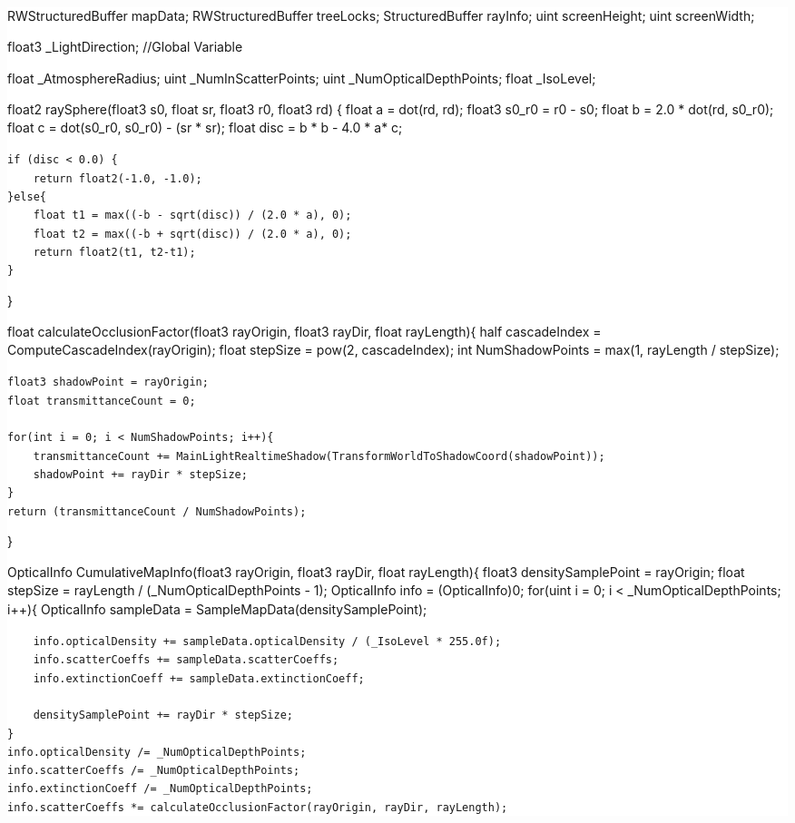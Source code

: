 RWStructuredBuffer<ScatterData> mapData;
RWStructuredBuffer<uint> treeLocks;
StructuredBuffer<float3> rayInfo;
uint screenHeight;
uint screenWidth;

float3 _LightDirection; //Global Variable

float _AtmosphereRadius;
uint _NumInScatterPoints;
uint _NumOpticalDepthPoints;
float _IsoLevel;

float2 raySphere(float3 s0, float sr, float3 r0, float3 rd) {
    float a = dot(rd, rd);
    float3 s0_r0 = r0 - s0;
    float b = 2.0 * dot(rd, s0_r0);
    float c = dot(s0_r0, s0_r0) - (sr * sr);
	float disc = b * b - 4.0 * a* c;
                    
    if (disc < 0.0) {
        return float2(-1.0, -1.0);
    }else{
        float t1 = max((-b - sqrt(disc)) / (2.0 * a), 0);
        float t2 = max((-b + sqrt(disc)) / (2.0 * a), 0);
        return float2(t1, t2-t1);
	}
}

float calculateOcclusionFactor(float3 rayOrigin, float3 rayDir, float rayLength){
    half cascadeIndex = ComputeCascadeIndex(rayOrigin);
    float stepSize = pow(2, cascadeIndex);
    int NumShadowPoints = max(1, rayLength / stepSize);

    float3 shadowPoint = rayOrigin;
    float transmittanceCount = 0;

    for(int i = 0; i < NumShadowPoints; i++){
        transmittanceCount += MainLightRealtimeShadow(TransformWorldToShadowCoord(shadowPoint));
        shadowPoint += rayDir * stepSize;
    }
    return (transmittanceCount / NumShadowPoints);
}

OpticalInfo CumulativeMapInfo(float3 rayOrigin, float3 rayDir, float rayLength){
    float3 densitySamplePoint = rayOrigin; 
    float stepSize = rayLength / (_NumOpticalDepthPoints - 1);
    OpticalInfo info = (OpticalInfo)0;
    for(uint i = 0; i < _NumOpticalDepthPoints; i++){
        OpticalInfo sampleData = SampleMapData(densitySamplePoint);

        info.opticalDensity += sampleData.opticalDensity / (_IsoLevel * 255.0f);
        info.scatterCoeffs += sampleData.scatterCoeffs;
        info.extinctionCoeff += sampleData.extinctionCoeff;

        densitySamplePoint += rayDir * stepSize;
    }
    info.opticalDensity /= _NumOpticalDepthPoints;
    info.scatterCoeffs /= _NumOpticalDepthPoints;
    info.extinctionCoeff /= _NumOpticalDepthPoints;
    info.scatterCoeffs *= calculateOcclusionFactor(rayOrigin, rayDir, rayLength);
    